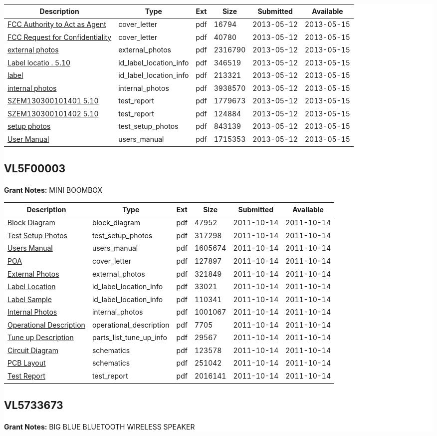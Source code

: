 
| Description | Type | Ext | Size | Submitted | Available |
| ----------- | ---- | --- | ---- | --------- | --------- |
| [FCC Authority to Act as Agent](VL5-NXBL/787130f64f899ef21d5e0b2ccebb928a/1962891.pdf) | cover_letter | pdf | 16794 | 2013-05-12 | 2013-05-15 |
| [FCC Request  for Confidentiality](VL5-NXBL/787130f64f899ef21d5e0b2ccebb928a/1962892.pdf) | cover_letter | pdf | 40780 | 2013-05-12 | 2013-05-15 |
| [external photos](VL5-NXBL/787130f64f899ef21d5e0b2ccebb928a/1962890.pdf) | external_photos | pdf | 2316790 | 2013-05-12 | 2013-05-15 |
| [Label locatio . 5.10](VL5-NXBL/787130f64f899ef21d5e0b2ccebb928a/1962884.pdf) | id_label_location_info | pdf | 346519 | 2013-05-12 | 2013-05-15 |
| [label](VL5-NXBL/787130f64f899ef21d5e0b2ccebb928a/1962894.pdf) | id_label_location_info | pdf | 213321 | 2013-05-12 | 2013-05-15 |
| [internal photos](VL5-NXBL/787130f64f899ef21d5e0b2ccebb928a/1962893.pdf) | internal_photos | pdf | 3938570 | 2013-05-12 | 2013-05-15 |
| [SZEM130300101401 5.10](VL5-NXBL/787130f64f899ef21d5e0b2ccebb928a/1962885.pdf) | test_report | pdf | 1779673 | 2013-05-12 | 2013-05-15 |
| [SZEM130300101402 5.10](VL5-NXBL/787130f64f899ef21d5e0b2ccebb928a/1962886.pdf) | test_report | pdf | 124884 | 2013-05-12 | 2013-05-15 |
| [setup photos](VL5-NXBL/787130f64f899ef21d5e0b2ccebb928a/1962895.pdf) | test_setup_photos | pdf | 843139 | 2013-05-12 | 2013-05-15 |
| [User Manual](VL5-NXBL/787130f64f899ef21d5e0b2ccebb928a/1962896.pdf) | users_manual | pdf | 1715353 | 2013-05-12 | 2013-05-15 |
## VL5F00003
**Grant Notes:** MINI BOOMBOX

| Description | Type | Ext | Size | Submitted | Available |
| ----------- | ---- | --- | ---- | --------- | --------- |
| [Block Diagram](VL5F00003/0c3f69714ad4077ecbb352e9be97743a/1560778.pdf) | block_diagram | pdf | 47952 | 2011-10-14 | 2011-10-14 |
| [Test Setup Photos](VL5F00003/0c3f69714ad4077ecbb352e9be97743a/1560788.pdf) | test_setup_photos | pdf | 317298 | 2011-10-14 | 2011-10-14 |
| [Users Manual](VL5F00003/0c3f69714ad4077ecbb352e9be97743a/1560790.pdf) | users_manual | pdf | 1605674 | 2011-10-14 | 2011-10-14 |
| [POA](VL5F00003/0c3f69714ad4077ecbb352e9be97743a/1560787.pdf) | cover_letter | pdf | 127897 | 2011-10-14 | 2011-10-14 |
| [External Photos](VL5F00003/0c3f69714ad4077ecbb352e9be97743a/1560780.pdf) | external_photos | pdf | 321849 | 2011-10-14 | 2011-10-14 |
| [Label Location](VL5F00003/0c3f69714ad4077ecbb352e9be97743a/1560782.pdf) | id_label_location_info | pdf | 33021 | 2011-10-14 | 2011-10-14 |
| [Label Sample](VL5F00003/0c3f69714ad4077ecbb352e9be97743a/1560783.pdf) | id_label_location_info | pdf | 110341 | 2011-10-14 | 2011-10-14 |
| [Internal Photos](VL5F00003/0c3f69714ad4077ecbb352e9be97743a/1560781.pdf) | internal_photos | pdf | 1001067 | 2011-10-14 | 2011-10-14 |
| [Operational Description](VL5F00003/0c3f69714ad4077ecbb352e9be97743a/1560785.pdf) | operational_description | pdf | 7705 | 2011-10-14 | 2011-10-14 |
| [Tune up Description](VL5F00003/0c3f69714ad4077ecbb352e9be97743a/1560789.pdf) | parts_list_tune_up_info | pdf | 29567 | 2011-10-14 | 2011-10-14 |
| [Circuit Diagram](VL5F00003/0c3f69714ad4077ecbb352e9be97743a/1560779.pdf) | schematics | pdf | 123578 | 2011-10-14 | 2011-10-14 |
| [PCB Layout](VL5F00003/0c3f69714ad4077ecbb352e9be97743a/1560786.pdf) | schematics | pdf | 251042 | 2011-10-14 | 2011-10-14 |
| [Test Report](VL5F00003/0c3f69714ad4077ecbb352e9be97743a/1560784.pdf) | test_report | pdf | 2016141 | 2011-10-14 | 2011-10-14 |
## VL5733673
**Grant Notes:** BIG BLUE BLUETOOTH WIRELESS SPEAKER
